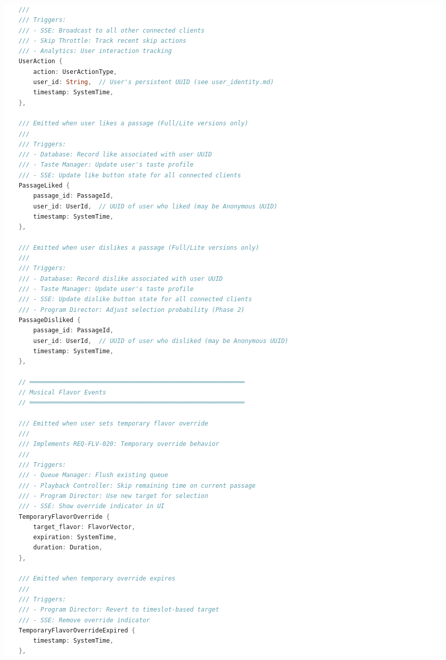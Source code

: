 ```rust
    ///
    /// Triggers:
    /// - SSE: Broadcast to all other connected clients
    /// - Skip Throttle: Track recent skip actions
    /// - Analytics: User interaction tracking
    UserAction {
        action: UserActionType,
        user_id: String,  // User's persistent UUID (see user_identity.md)
        timestamp: SystemTime,
    },

    /// Emitted when user likes a passage (Full/Lite versions only)
    ///
    /// Triggers:
    /// - Database: Record like associated with user UUID
    /// - Taste Manager: Update user's taste profile
    /// - SSE: Update like button state for all connected clients
    PassageLiked {
        passage_id: PassageId,
        user_id: UserId,  // UUID of user who liked (may be Anonymous UUID)
        timestamp: SystemTime,
    },

    /// Emitted when user dislikes a passage (Full/Lite versions only)
    ///
    /// Triggers:
    /// - Database: Record dislike associated with user UUID
    /// - Taste Manager: Update user's taste profile
    /// - SSE: Update dislike button state for all connected clients
    /// - Program Director: Adjust selection probability (Phase 2)
    PassageDisliked {
        passage_id: PassageId,
        user_id: UserId,  // UUID of user who disliked (may be Anonymous UUID)
        timestamp: SystemTime,
    },

    // ═══════════════════════════════════════════════════════════
    // Musical Flavor Events
    // ═══════════════════════════════════════════════════════════

    /// Emitted when user sets temporary flavor override
    ///
    /// Implements REQ-FLV-020: Temporary override behavior
    ///
    /// Triggers:
    /// - Queue Manager: Flush existing queue
    /// - Playback Controller: Skip remaining time on current passage
    /// - Program Director: Use new target for selection
    /// - SSE: Show override indicator in UI
    TemporaryFlavorOverride {
        target_flavor: FlavorVector,
        expiration: SystemTime,
        duration: Duration,
    },

    /// Emitted when temporary override expires
    ///
    /// Triggers:
    /// - Program Director: Revert to timeslot-based target
    /// - SSE: Remove override indicator
    TemporaryFlavorOverrideExpired {
        timestamp: SystemTime,
    },
```